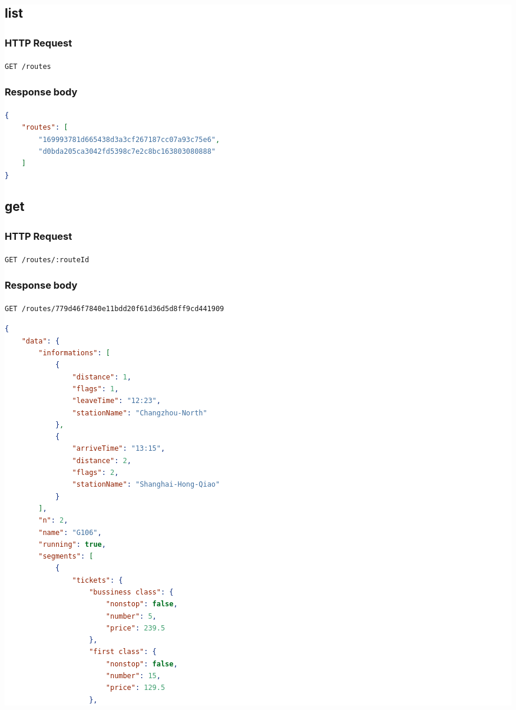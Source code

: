 ## list

### HTTP Request

```
GET /routes
```

### Response body
```json
{
    "routes": [
        "169993781d665438d3a3cf267187cc07a93c75e6",
        "d0bda205ca3042fd5398c7e2c8bc163803080888"
    ]
}
```

## get

### HTTP Request

```
GET /routes/:routeId
```

### Response body
```
GET /routes/779d46f7840e11bdd20f61d36d5d8ff9cd441909
```
```json
{
    "data": {
        "informations": [
            {
                "distance": 1,
                "flags": 1,
                "leaveTime": "12:23",
                "stationName": "Changzhou-North"
            },
            {
                "arriveTime": "13:15",
                "distance": 2,
                "flags": 2,
                "stationName": "Shanghai-Hong-Qiao"
            }
        ],
        "n": 2,
        "name": "G106",
        "running": true,
        "segments": [
            {
                "tickets": {
                    "bussiness class": {
                        "nonstop": false,
                        "number": 5,
                        "price": 239.5
                    },
                    "first class": {
                        "nonstop": false,
                        "number": 15,
                        "price": 129.5
                    },
```